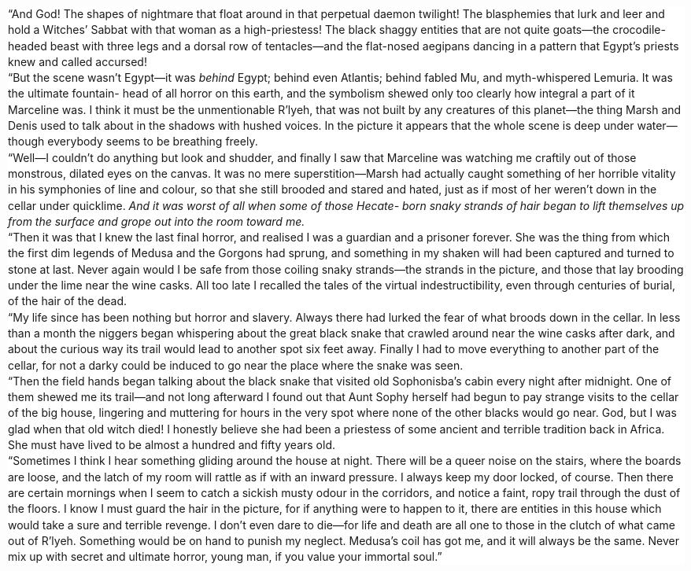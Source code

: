 “And God! The shapes of nightmare that float around in that perpetual daemon
twilight! The blasphemies that lurk and leer and hold a Witches’ Sabbat with
that woman as a high-priestess! The black shaggy entities that are not quite
goats—the crocodile-headed beast with three legs and a dorsal row of
tentacles—and the flat-nosed aegipans dancing in a pattern that Egypt’s
priests knew and called accursed!  
“But the scene wasn’t Egypt—it was _behind_ Egypt; behind even Atlantis;
behind fabled Mu, and myth-whispered Lemuria. It was the ultimate fountain-
head of all horror on this earth, and the symbolism shewed only too clearly
how integral a part of it Marceline was. I think it must be the unmentionable
R’lyeh, that was not built by any creatures of this planet—the thing Marsh and
Denis used to talk about in the shadows with hushed voices. In the picture it
appears that the whole scene is deep under water—though everybody seems to be
breathing freely.  
“Well—I couldn’t do anything but look and shudder, and finally I saw that
Marceline was watching me craftily out of those monstrous, dilated eyes on the
canvas. It was no mere superstition—Marsh had actually caught something of her
horrible vitality in his symphonies of line and colour, so that she still
brooded and stared and hated, just as if most of her weren’t down in the
cellar under quicklime. _And it was worst of all when some of those Hecate-
born snaky strands of hair began to lift themselves up from the surface and
grope out into the room toward me._  
“Then it was that I knew the last final horror, and realised I was a guardian
and a prisoner forever. She was the thing from which the first dim legends of
Medusa and the Gorgons had sprung, and something in my shaken will had been
captured and turned to stone at last. Never again would I be safe from those
coiling snaky strands—the strands in the picture, and those that lay brooding
under the lime near the wine casks. All too late I recalled the tales of the
virtual indestructibility, even through centuries of burial, of the hair of
the dead.  
“My life since has been nothing but horror and slavery. Always there had
lurked the fear of what broods down in the cellar. In less than a month the
niggers began whispering about the great black snake that crawled around near
the wine casks after dark, and about the curious way its trail would lead to
another spot six feet away. Finally I had to move everything to another part
of the cellar, for not a darky could be induced to go near the place where the
snake was seen.  
“Then the field hands began talking about the black snake that visited old
Sophonisba’s cabin every night after midnight. One of them shewed me its
trail—and not long afterward I found out that Aunt Sophy herself had begun to
pay strange visits to the cellar of the big house, lingering and muttering for
hours in the very spot where none of the other blacks would go near. God, but
I was glad when that old witch died! I honestly believe she had been a
priestess of some ancient and terrible tradition back in Africa. She must have
lived to be almost a hundred and fifty years old.  
“Sometimes I think I hear something gliding around the house at night. There
will be a queer noise on the stairs, where the boards are loose, and the latch
of my room will rattle as if with an inward pressure. I always keep my door
locked, of course. Then there are certain mornings when I seem to catch a
sickish musty odour in the corridors, and notice a faint, ropy trail through
the dust of the floors. I know I must guard the hair in the picture, for if
anything were to happen to it, there are entities in this house which would
take a sure and terrible revenge. I don’t even dare to die—for life and death
are all one to those in the clutch of what came out of R’lyeh. Something would
be on hand to punish my neglect. Medusa’s coil has got me, and it will always
be the same. Never mix up with secret and ultimate horror, young man, if you
value your immortal soul.”  
  